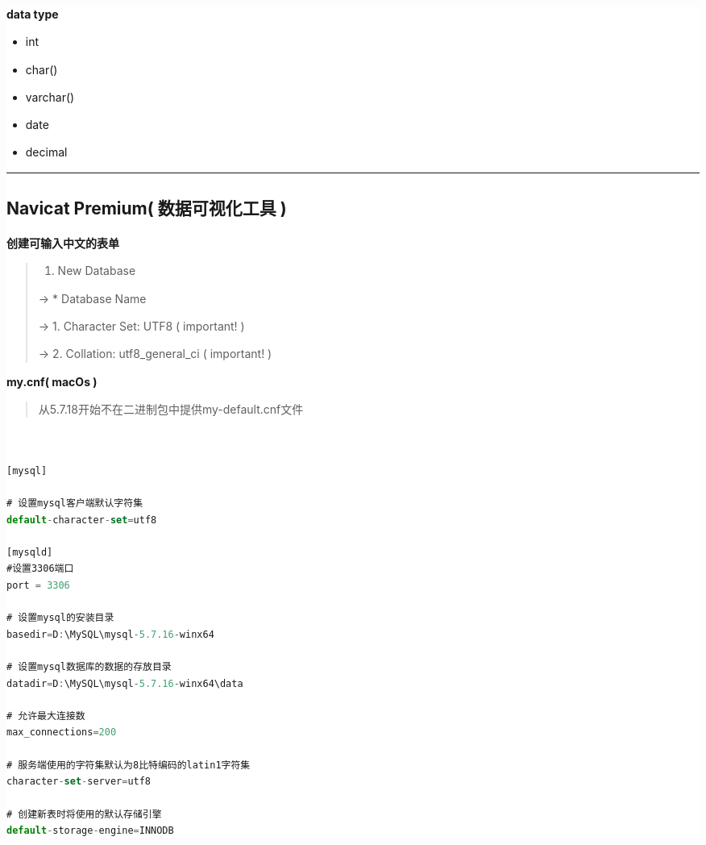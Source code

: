     
__data type__
                
* int                      
 
* char(<length>)           

* varchar(<length>)        

* date                     

* decimal                  


***
    

## Navicat Premium( 数据可视化工具 )


__创建可输入中文的表单__

> 1. New Database
>
> -> * Database Name
>  
> -> 1. Character Set: UTF8 ( important! )
> 
> -> 2. Collation: utf8_general_ci ( important! )


__my.cnf( macOs )__


> 从5.7.18开始不在二进制包中提供my-default.cnf文件


``` javascript


[mysql]

# 设置mysql客户端默认字符集
default-character-set=utf8 

[mysqld]
#设置3306端口
port = 3306 

# 设置mysql的安装目录
basedir=D:\MySQL\mysql-5.7.16-winx64

# 设置mysql数据库的数据的存放目录
datadir=D:\MySQL\mysql-5.7.16-winx64\data

# 允许最大连接数
max_connections=200

# 服务端使用的字符集默认为8比特编码的latin1字符集
character-set-server=utf8

# 创建新表时将使用的默认存储引擎
default-storage-engine=INNODB 


```
